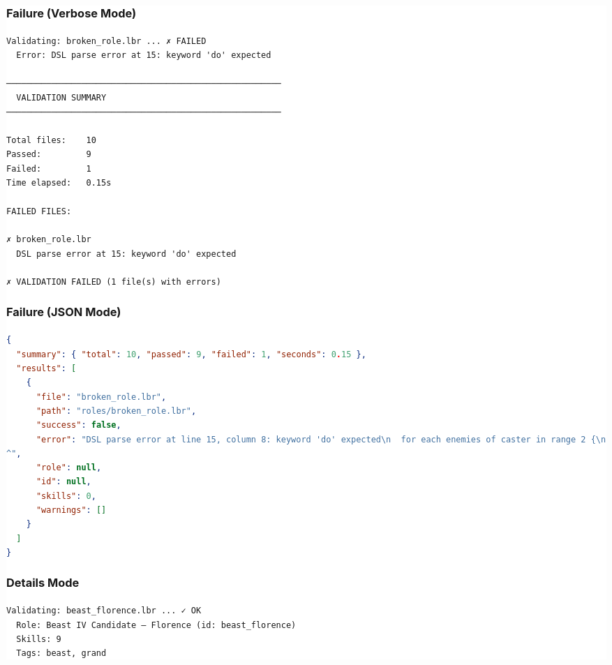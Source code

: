 ### Failure (Verbose Mode)

```
Validating: broken_role.lbr ... ✗ FAILED
  Error: DSL parse error at 15: keyword 'do' expected

───────────────────────────────────────────────────────
  VALIDATION SUMMARY
───────────────────────────────────────────────────────

Total files:    10
Passed:         9
Failed:         1
Time elapsed:   0.15s

FAILED FILES:

✗ broken_role.lbr
  DSL parse error at 15: keyword 'do' expected

✗ VALIDATION FAILED (1 file(s) with errors)
```

### Failure (JSON Mode)

```json
{
  "summary": { "total": 10, "passed": 9, "failed": 1, "seconds": 0.15 },
  "results": [
    {
      "file": "broken_role.lbr",
      "path": "roles/broken_role.lbr",
      "success": false,
      "error": "DSL parse error at line 15, column 8: keyword 'do' expected\n  for each enemies of caster in range 2 {\n         ^",
      "role": null,
      "id": null,
      "skills": 0,
      "warnings": []
    }
  ]
}
```

### Details Mode

```
Validating: beast_florence.lbr ... ✓ OK
  Role: Beast IV Candidate – Florence (id: beast_florence)
  Skills: 9
  Tags: beast, grand
```
